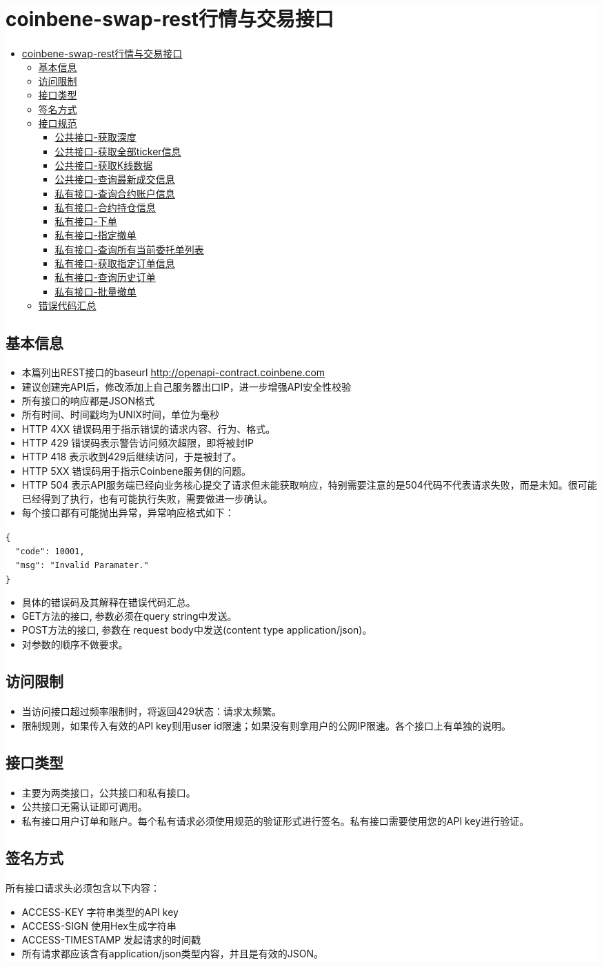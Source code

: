 # coinbene-swap-rest行情与交易接口
* [coinbene-swap-rest行情与交易接口](#coinbene-swap-rest行情与交易接口)
  * [基本信息](#基本信息)
  * [访问限制](#访问限制)
  * [接口类型](#接口类型)
  * [签名方式](#签名方式)
  * [接口规范](#接口规范)
  	* [公共接口-获取深度](#公共接口-获取深度)
  	* [公共接口-获取全部ticker信息](#公共接口-获取全部ticker信息)
  	* [公共接口-获取K线数据](#公共接口-获取k线数据)
  	* [公共接口-查询最新成交信息](#公共接口-查询最新成交信息)
  	* [私有接口-查询合约账户信息](#私有接口-查询合约账户信息)
  	* [私有接口-合约持仓信息](#私有接口-合约持仓信息)
  	* [私有接口-下单](#私有接口-下单)
  	* [私有接口-指定撤单](#私有接口-指定撤单)
  	* [私有接口-查询所有当前委托单列表](#私有接口-查询所有当前委托单列表)
 	* [私有接口-获取指定订单信息](#私有接口-获取指定订单信息)
  	* [私有接口-查询历史订单](#私有接口-查询历史订单)
  	* [私有接口-批量撤单](#私有接口-批量撤单)
  * [错误代码汇总](#错误代码汇总)

## 基本信息
- 本篇列出REST接口的baseurl http://openapi-contract.coinbene.com
- 建议创建完API后，修改添加上自己服务器出口IP，进一步增强API安全性校验
- 所有接口的响应都是JSON格式
- 所有时间、时间戳均为UNIX时间，单位为毫秒
- HTTP 4XX 错误码用于指示错误的请求内容、行为、格式。
- HTTP 429 错误码表示警告访问频次超限，即将被封IP
- HTTP 418 表示收到429后继续访问，于是被封了。
- HTTP 5XX 错误码用于指示Coinbene服务侧的问题。
- HTTP 504 表示API服务端已经向业务核心提交了请求但未能获取响应，特别需要注意的是504代码不代表请求失败，而是未知。很可能已经得到了执行，也有可能执行失败，需要做进一步确认。
- 每个接口都有可能抛出异常，异常响应格式如下：

```
{
  "code": 10001,
  "msg": "Invalid Paramater."
}
```
- 具体的错误码及其解释在错误代码汇总。
- GET方法的接口, 参数必须在query string中发送。
- POST方法的接口, 参数在 request body中发送(content type application/json)。
- 对参数的顺序不做要求。
## 访问限制
- 当访问接口超过频率限制时，将返回429状态：请求太频繁。
- 限制规则，如果传入有效的API key则用user id限速；如果没有则拿用户的公网IP限速。各个接口上有单独的说明。
## 接口类型
- 主要为两类接口，公共接口和私有接口。
- 公共接口无需认证即可调用。
- 私有接口用户订单和账户。每个私有请求必须使用规范的验证形式进行签名。私有接口需要使用您的API key进行验证。
## 签名方式
所有接口请求头必须包含以下内容：
- ACCESS-KEY 字符串类型的API key
- ACCESS-SIGN 使用Hex生成字符串
- ACCESS-TIMESTAMP 发起请求的时间戳
- 所有请求都应该含有application/json类型内容，并且是有效的JSON。
